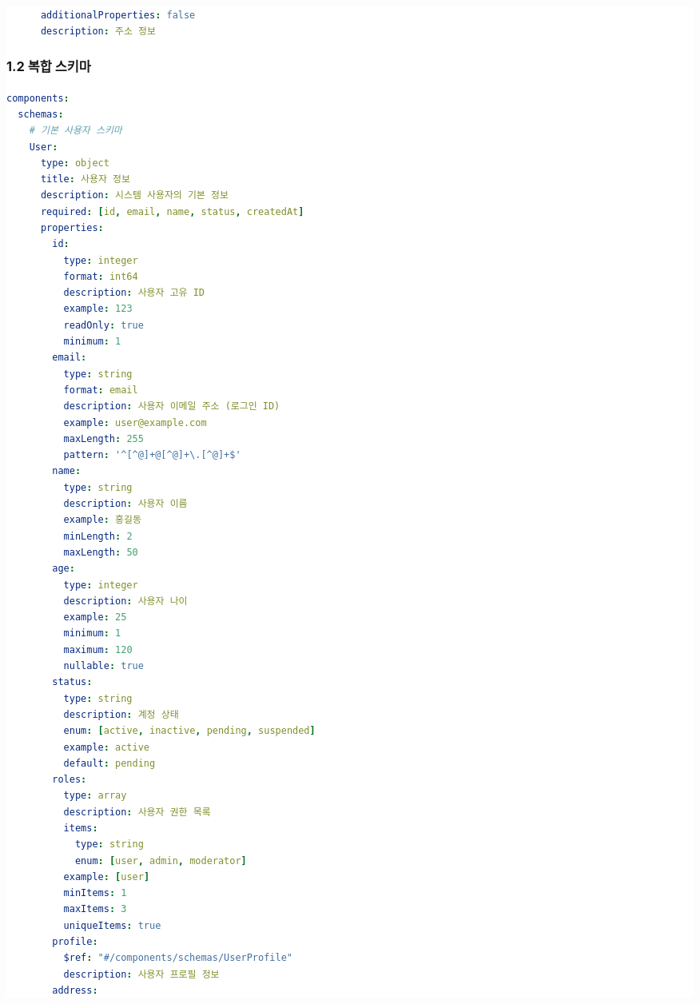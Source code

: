 ````yaml
      additionalProperties: false
      description: 주소 정보
````

### 1.2 복합 스키마

```yaml
components:
  schemas:
    # 기본 사용자 스키마
    User:
      type: object
      title: 사용자 정보
      description: 시스템 사용자의 기본 정보
      required: [id, email, name, status, createdAt]
      properties:
        id:
          type: integer
          format: int64
          description: 사용자 고유 ID
          example: 123
          readOnly: true
          minimum: 1
        email:
          type: string
          format: email
          description: 사용자 이메일 주소 (로그인 ID)
          example: user@example.com
          maxLength: 255
          pattern: '^[^@]+@[^@]+\.[^@]+$'
        name:
          type: string
          description: 사용자 이름
          example: 홍길동
          minLength: 2
          maxLength: 50
        age:
          type: integer
          description: 사용자 나이
          example: 25
          minimum: 1
          maximum: 120
          nullable: true
        status:
          type: string
          description: 계정 상태
          enum: [active, inactive, pending, suspended]
          example: active
          default: pending
        roles:
          type: array
          description: 사용자 권한 목록
          items:
            type: string
            enum: [user, admin, moderator]
          example: [user]
          minItems: 1
          maxItems: 3
          uniqueItems: true
        profile:
          $ref: "#/components/schemas/UserProfile"
          description: 사용자 프로필 정보
        address:
```